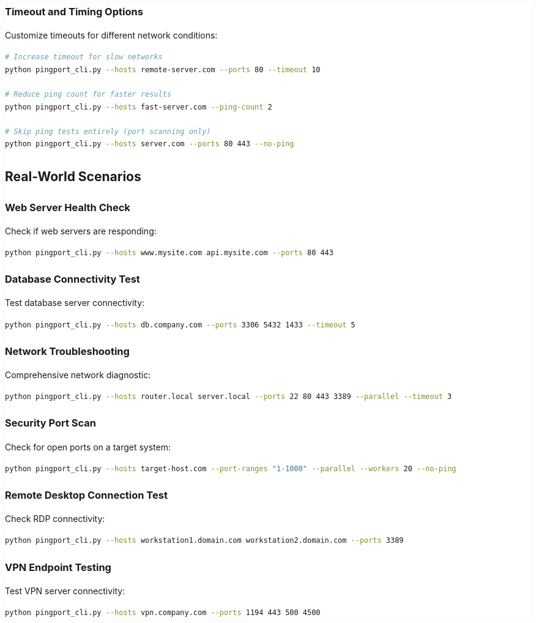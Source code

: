 ### Timeout and Timing Options
Customize timeouts for different network conditions:
```bash
# Increase timeout for slow networks
python pingport_cli.py --hosts remote-server.com --ports 80 --timeout 10

# Reduce ping count for faster results
python pingport_cli.py --hosts fast-server.com --ping-count 2

# Skip ping tests entirely (port scanning only)
python pingport_cli.py --hosts server.com --ports 80 443 --no-ping
```

## Real-World Scenarios

### Web Server Health Check
Check if web servers are responding:
```bash
python pingport_cli.py --hosts www.mysite.com api.mysite.com --ports 80 443
```

### Database Connectivity Test
Test database server connectivity:
```bash
python pingport_cli.py --hosts db.company.com --ports 3306 5432 1433 --timeout 5
```

### Network Troubleshooting
Comprehensive network diagnostic:
```bash
python pingport_cli.py --hosts router.local server.local --ports 22 80 443 3389 --parallel --timeout 3
```

### Security Port Scan
Check for open ports on a target system:
```bash
python pingport_cli.py --hosts target-host.com --port-ranges "1-1000" --parallel --workers 20 --no-ping
```

### Remote Desktop Connection Test
Check RDP connectivity:
```bash
python pingport_cli.py --hosts workstation1.domain.com workstation2.domain.com --ports 3389
```

### VPN Endpoint Testing
Test VPN server connectivity:
```bash
python pingport_cli.py --hosts vpn.company.com --ports 1194 443 500 4500
```
